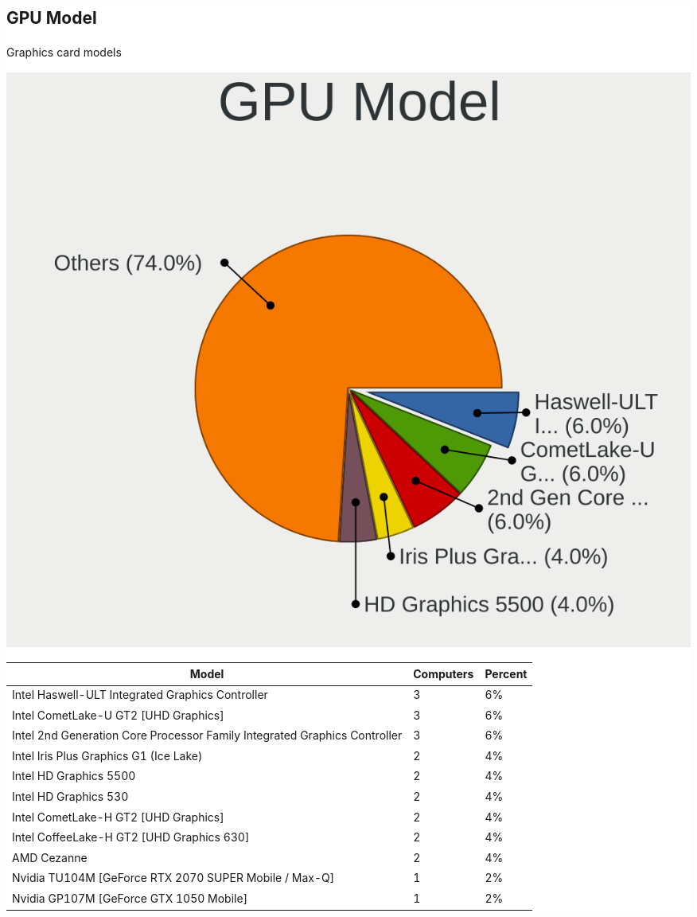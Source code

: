 GPU Model
---------

Graphics card models

![GPU Model](./images/pie_chart_bsd/gpu_model.svg)


| Model                                                                                    | Computers | Percent |
|------------------------------------------------------------------------------------------|-----------|---------|
| Intel Haswell-ULT Integrated Graphics Controller                                         | 3         | 6%      |
| Intel CometLake-U GT2 [UHD Graphics]                                                     | 3         | 6%      |
| Intel 2nd Generation Core Processor Family Integrated Graphics Controller                | 3         | 6%      |
| Intel Iris Plus Graphics G1 (Ice Lake)                                                   | 2         | 4%      |
| Intel HD Graphics 5500                                                                   | 2         | 4%      |
| Intel HD Graphics 530                                                                    | 2         | 4%      |
| Intel CometLake-H GT2 [UHD Graphics]                                                     | 2         | 4%      |
| Intel CoffeeLake-H GT2 [UHD Graphics 630]                                                | 2         | 4%      |
| AMD Cezanne                                                                              | 2         | 4%      |
| Nvidia TU104M [GeForce RTX 2070 SUPER Mobile / Max-Q]                                    | 1         | 2%      |
| Nvidia GP107M [GeForce GTX 1050 Mobile]                                                  | 1         | 2%      |